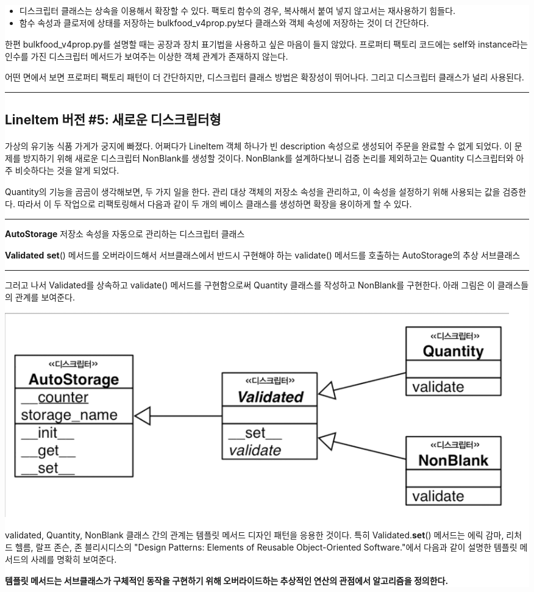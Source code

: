 * 디스크립터 클래스는 상속을 이용해서 확장할 수 있다. 팩토리 함수의 경우, 복사해서 붙여 넣지 않고서는 재사용하기 힘들다.
* 함수 속성과 클로저에 상태를 저장하는 bulkfood_v4prop.py보다 클래스와 객체 속성에 저장하는 것이 더 간단하다.

한편 bulkfood_v4prop.py를 설명할 때는 공장과 장치 표기법을 사용하고 싶은 마음이 들지 않았다. 프로퍼티 팩토리 코드에는 self와 instance라는 인수를 가진 디스크립터 메서드가 보여주는 이상한 객체 관계가 존재하지 않는다.

어떤 면에서 보면 프로퍼티 팩토리 패턴이 더 간단하지만, 디스크립터 클래스 방법은 확장성이 뛰어나다. 그리고 디스크립터 클래스가 널리 사용된다.

---

## LineItem 버전 #5: 새로운 디스크립터형

가상의 유기농 식품 가게가 궁지에 빠졌다. 어쩌다가 LineItem 객체 하나가 빈 description 속성으로 생성되어 주문을 완료할 수 없게 되었다. 이 문제를 방지하기 위해 새로운 디스크립터 NonBlank를 생성할 것이다. NonBlank를 설계하다보니 검증 논리를 제외하고는 Quantity 디스크립터와 아주 비슷하다는 것을 알게 되었다.

Quantity의 기능을 곰곰이 생각해보면, 두 가지 일을 한다. 관리 대상 객체의 저장소 속성을 관리하고, 이 속성을 설정하기 위해 사용되는 값을 검증한다. 따라서 이 두 작업으로 리팩토링해서 다음과 같이 두 개의 베이스 클래스를 생성하면 확장을 용이하게 할 수 있다.

---

**AutoStorage**
저장소 속성을 자동으로 관리하는 디스크립터 클래스

**Validated**
__set__() 메서드를 오버라이드해서 서브클래스에서 반드시 구현해야 하는 validate() 메서드를 호출하는 AutoStorage의 추상 서브클래스 

---

그러고 나서 Validated를 상속하고 validate() 메서드를 구현함으로써 Quantity 클래스를 작성하고 NonBlank를 구현한다. 아래 그림은 이 클래스들의 관계를 보여준다.

![validate_descriptor.png](https://github.com/hyeonDD/fluent_python/blob/master/Part20/ex20-1/validate_descriptor.png)

validated, Quantity, NonBlank 클래스 간의 관계는 템플릿 메서드 디자인 패턴을 응용한 것이다. 특히 Validated.__set__() 메서드는 에릭 감마, 리처드 헬름, 랄프 존슨, 존 블리시디스의 "Design Patterns: Elements of Reusable Object-Oriented Software."에서 다음과 같이 설명한 템플릿 메서드의 사례를 명확히 보여준다.

**템플릿 메서드는 서브클래스가 구체적인 동작을 구현하기 위해 오버라이드하는 추상적인 연산의 관점에서 알고리즘을 정의한다.**
